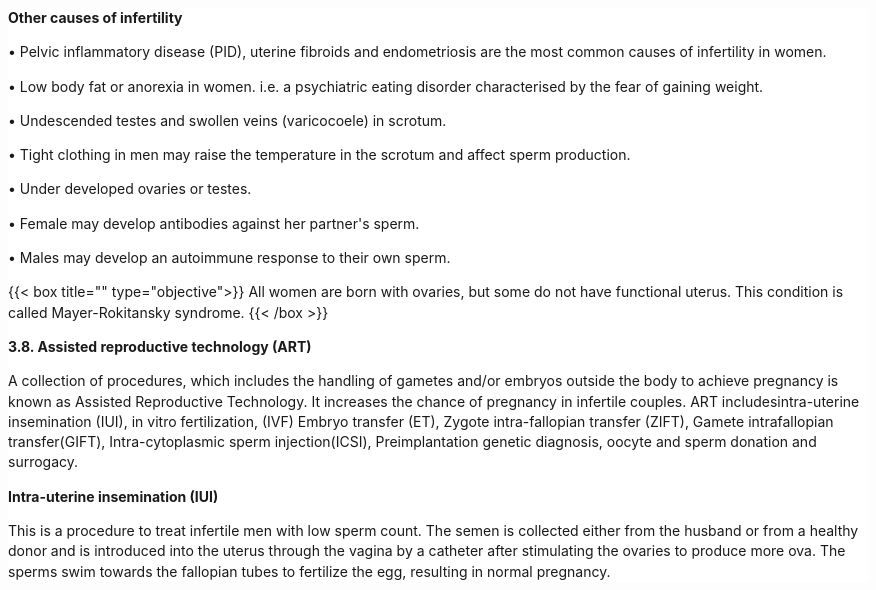 **Other causes of infertility**

• Pelvic inflammatory disease (PID), uterine
fibroids and endometriosis are the most
common causes of infertility in women.

• Low body fat or anorexia in women. i.e. a
psychiatric eating disorder characterised
by the fear of gaining weight.

• Undescended testes and swollen veins
(varicocoele) in scrotum.

• Tight clothing in men may raise the
temperature in the scrotum and affect
sperm production.

• Under developed ovaries or testes.

• Female may develop antibodies against
her partner's sperm.

• Males may develop an autoimmune
response to their own sperm.

{{< box title="" type="objective">}}
All women are born with ovaries, but some
do not have functional uterus. This condition
is called Mayer-Rokitansky syndrome.
{{< /box >}}


**3.8. Assisted reproductive technology (ART)**

A collection of procedures,
which includes the handling
of gametes and/or embryos
outside the body to achieve
pregnancy is known as Assisted
Reproductive Technology.
It increases the chance of pregnancy in infertile
couples. ART includesintra-uterine insemination
(IUI), in vitro fertilization, (IVF) Embryo
transfer (ET), Zygote intra-fallopian transfer
(ZIFT), Gamete intrafallopian transfer(GIFT),
Intra-cytoplasmic sperm injection(ICSI),
Preimplantation genetic diagnosis, oocyte and
sperm donation and surrogacy.

**Intra-uterine insemination (IUI)**

This is a procedure to treat infertile men
with low sperm count. The semen is collected
either from the husband or from a healthy
donor and is introduced into the uterus through
the vagina by a catheter after stimulating the
ovaries to produce more ova. The sperms swim
towards the fallopian tubes to fertilize the egg,
resulting in normal pregnancy.
